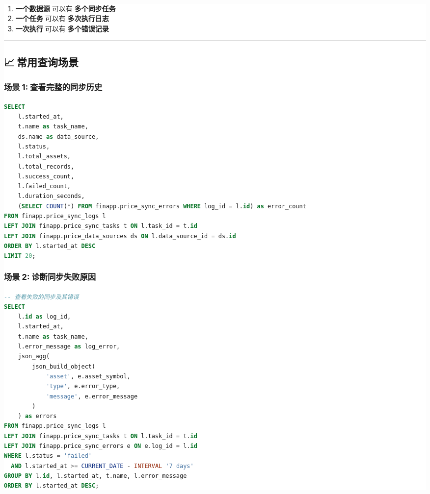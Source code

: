 1. **一个数据源** 可以有 **多个同步任务**
2. **一个任务** 可以有 **多次执行日志**
3. **一次执行** 可以有 **多个错误记录**

---

## 📈 常用查询场景

### 场景 1: 查看完整的同步历史

```sql
SELECT 
    l.started_at,
    t.name as task_name,
    ds.name as data_source,
    l.status,
    l.total_assets,
    l.total_records,
    l.success_count,
    l.failed_count,
    l.duration_seconds,
    (SELECT COUNT(*) FROM finapp.price_sync_errors WHERE log_id = l.id) as error_count
FROM finapp.price_sync_logs l
LEFT JOIN finapp.price_sync_tasks t ON l.task_id = t.id
LEFT JOIN finapp.price_data_sources ds ON l.data_source_id = ds.id
ORDER BY l.started_at DESC
LIMIT 20;
```

### 场景 2: 诊断同步失败原因

```sql
-- 查看失败的同步及其错误
SELECT 
    l.id as log_id,
    l.started_at,
    t.name as task_name,
    l.error_message as log_error,
    json_agg(
        json_build_object(
            'asset', e.asset_symbol,
            'type', e.error_type,
            'message', e.error_message
        )
    ) as errors
FROM finapp.price_sync_logs l
LEFT JOIN finapp.price_sync_tasks t ON l.task_id = t.id
LEFT JOIN finapp.price_sync_errors e ON e.log_id = l.id
WHERE l.status = 'failed'
  AND l.started_at >= CURRENT_DATE - INTERVAL '7 days'
GROUP BY l.id, l.started_at, t.name, l.error_message
ORDER BY l.started_at DESC;
```

